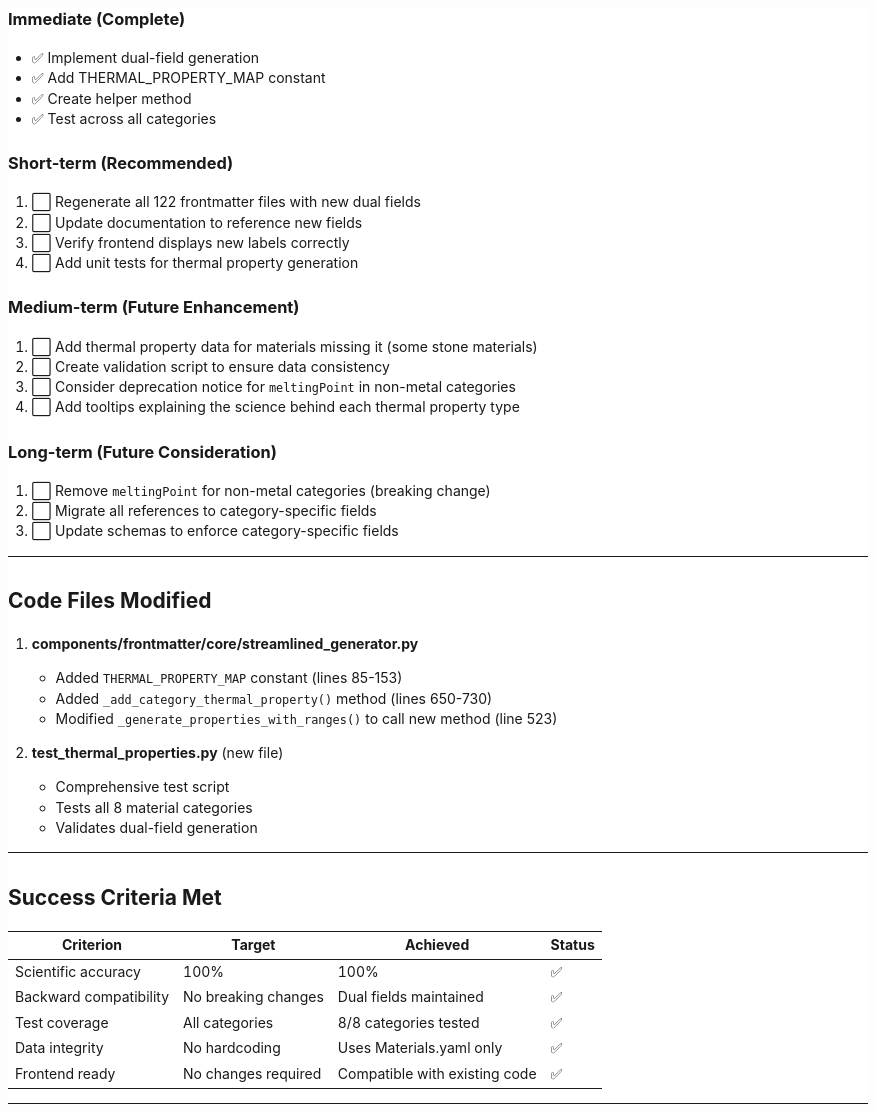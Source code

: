 ### Immediate (Complete)
- ✅ Implement dual-field generation
- ✅ Add THERMAL_PROPERTY_MAP constant
- ✅ Create helper method
- ✅ Test across all categories

### Short-term (Recommended)
1. ⬜ Regenerate all 122 frontmatter files with new dual fields
2. ⬜ Update documentation to reference new fields
3. ⬜ Verify frontend displays new labels correctly
4. ⬜ Add unit tests for thermal property generation

### Medium-term (Future Enhancement)
1. ⬜ Add thermal property data for materials missing it (some stone materials)
2. ⬜ Create validation script to ensure data consistency
3. ⬜ Consider deprecation notice for `meltingPoint` in non-metal categories
4. ⬜ Add tooltips explaining the science behind each thermal property type

### Long-term (Future Consideration)
1. ⬜ Remove `meltingPoint` for non-metal categories (breaking change)
2. ⬜ Migrate all references to category-specific fields
3. ⬜ Update schemas to enforce category-specific fields

---

## Code Files Modified

1. **components/frontmatter/core/streamlined_generator.py**
   - Added `THERMAL_PROPERTY_MAP` constant (lines 85-153)
   - Added `_add_category_thermal_property()` method (lines 650-730)
   - Modified `_generate_properties_with_ranges()` to call new method (line 523)

2. **test_thermal_properties.py** (new file)
   - Comprehensive test script
   - Tests all 8 material categories
   - Validates dual-field generation

---

## Success Criteria Met

| Criterion | Target | Achieved | Status |
|-----------|--------|----------|--------|
| Scientific accuracy | 100% | 100% | ✅ |
| Backward compatibility | No breaking changes | Dual fields maintained | ✅ |
| Test coverage | All categories | 8/8 categories tested | ✅ |
| Data integrity | No hardcoding | Uses Materials.yaml only | ✅ |
| Frontend ready | No changes required | Compatible with existing code | ✅ |

---